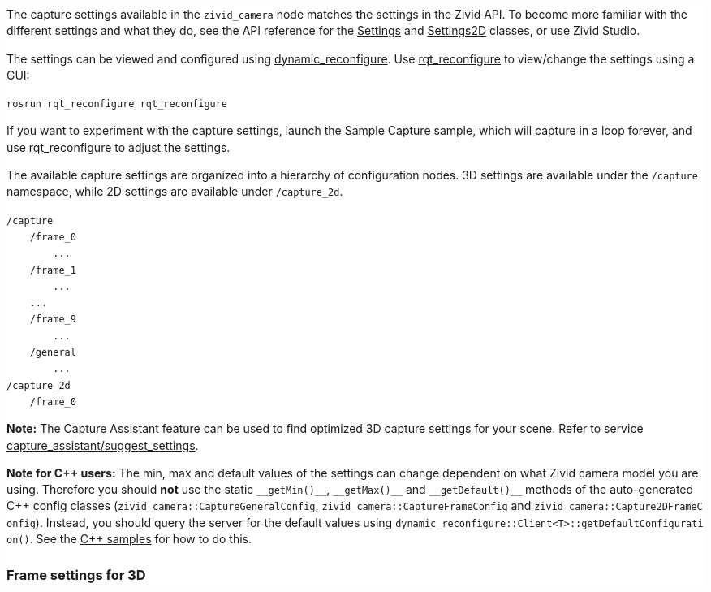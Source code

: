 The capture settings available in the `zivid_camera` node matches the settings in the Zivid API.
To become more familiar with the different settings and what they do, see the API reference for the
[Settings](http://www.zivid.com/hubfs/softwarefiles/releases/1.7.0+a115eaa4-4/doc/cpp/classZivid_1_1Settings.html)
and [Settings2D](http://www.zivid.com/hubfs/softwarefiles/releases/1.7.0+a115eaa4-4/doc/cpp/classZivid_1_1Settings2D.html)
classes, or use Zivid Studio.

The settings can be viewed and configured using [dynamic_reconfigure](https://wiki.ros.org/dynamic_reconfigure).
Use [rqt_reconfigure](https://wiki.ros.org/rqt_reconfigure) to view/change the settings using a GUI:

```bash
rosrun rqt_reconfigure rqt_reconfigure
```

If you want to experiment with the capture settings, launch the [Sample Capture](#sample-capture) sample,
which will capture in a loop forever, and use [rqt_reconfigure](https://wiki.ros.org/rqt_reconfigure)
to adjust the settings.

The available capture settings are organized into a hierarchy of configuration nodes. 3D settings are available
under the `/capture` namespace, while 2D settings are available under `/capture_2d`.

```
/capture
    /frame_0
        ...
    /frame_1
        ...
    ...
    /frame_9
        ...
    /general
        ...
/capture_2d
    /frame_0
```

**Note:** The Capture Assistant feature can be used to find optimized 3D capture settings for your
scene. Refer to service [capture_assistant/suggest_settings](#capture_assistantsuggest_settings).

**Note for C++ users:** The min, max and default values of the settings can change dependent on what
Zivid camera model you are using. Therefore you should **not** use the static `__getMin()__`,
`__getMax()__` and `__getDefault()__` methods of the auto-generated C++ config classes
(`zivid_camera::CaptureGeneralConfig`, `zivid_camera::CaptureFrameConfig` and
`zivid_camera::Capture2DFrameConfig`). Instead, you should query the server for the default values
using `dynamic_reconfigure::Client<T>::getDefaultConfiguration()`. See the [C++ samples](#samples)
for how to do this.

### Frame settings for 3D
